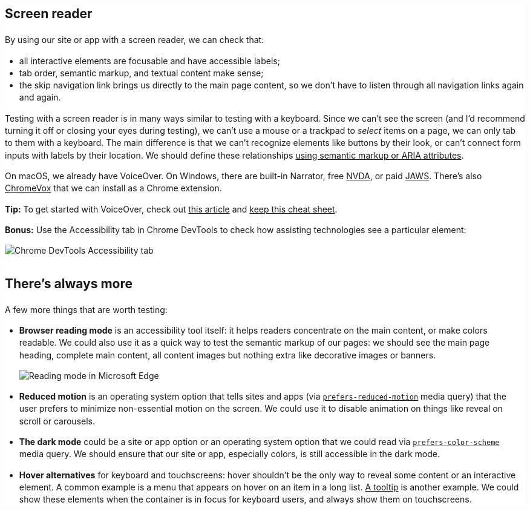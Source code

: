 ## Screen reader

By using our site or app with a screen reader, we can check that:

- all interactive elements are focusable and have accessible labels;
- tab order, semantic markup, and textual content make sense;
- the skip navigation link brings us directly to the main page content, so we don’t have to listen through all navigation links again and again.

Testing with a screen reader is in many ways similar to testing with a keyboard. Since we can’t see the screen (and I’d recommend turning it off or closing your eyes during testing), we can’t use a mouse or a trackpad to _select_ items on a page, we can only tab to them with a keyboard. The main difference is that we can’t recognize elements like buttons by their look, or can’t connect form inputs with labels by their location. We should define these relationships [using semantic markup or ARIA attributes](https://www.ovl.design/text/inclusive-inputs/).

On macOS, we already have VoiceOver. On Windows, there are built-in Narrator, free [NVDA](https://www.nvaccess.org/), or paid [JAWS](https://www.freedomscientific.com/products/software/jaws/). There’s also [ChromeVox](https://chrome.google.com/webstore/detail/chromevox-classic-extensi/kgejglhpjiefppelpmljglcjbhoiplfn/related) that we can install as a Chrome extension.

**Tip:** To get started with VoiceOver, check out [this article](https://bocoup.com/blog/getting-started-with-voiceover-accessibility) and [keep this cheat sheet](https://interactiveaccessibility.com/education/training/downloads/VoiceOver-CommandReference.pdf).

**Bonus:** Use the Accessibility tab in Chrome DevTools to check how assisting technologies see a particular element:

![Chrome DevTools Accessibility tab](/images/accessibility-devtools.png)

## There’s always more

A few more things that are worth testing:

- **Browser reading mode** is an accessibility tool itself: it helps readers concentrate on the main content, or make colors readable. We could also use it as a quick way to test the semantic markup of our pages: we should see the main page heading, complete main content, all content images but nothing extra like decorative images or banners.

  ![Reading mode in Microsoft Edge](/images/accessibility-reading-more.webp)

- **Reduced motion** is an operating system option that tells sites and apps (via [`prefers-reduced-motion`](https://developer.mozilla.org/en-US/docs/Web/CSS/@media/prefers-reduced-motion) media query) that the user prefers to minimize non-essential motion on the screen. We could use it to disable animation on things like reveal on scroll or carousels.

- **The dark mode** could be a site or app option or an operating system option that we could read via [`prefers-color-scheme`](https://developer.mozilla.org/en-US/docs/Web/CSS/@media/prefers-color-scheme) media query. We should ensure that our site or app, especially colors, is still accessible in the dark mode.

- **Hover alternatives** for keyboard and touchscreens: hover shouldn’t be the only way to reveal some content or an interactive element. A common example is a menu that appears on hover on an item in a long list. [A tooltip](https://inclusive-components.design/tooltips-toggletips/) is another example. We could show these elements when the container is in focus for keyboard users, and always show them on touchscreens.
